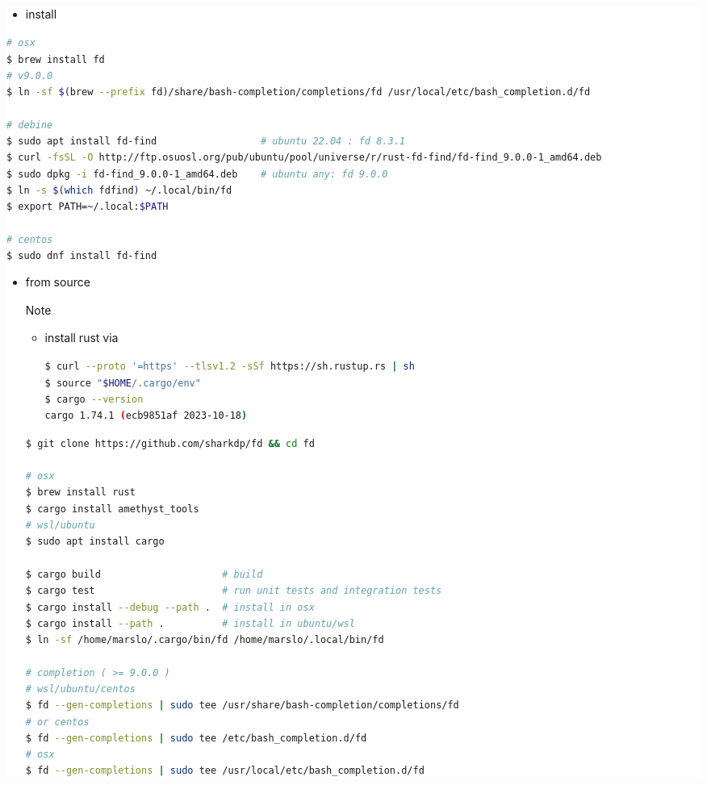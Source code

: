 -  install
  ```bash
  # osx
  $ brew install fd
  # v9.0.0
  $ ln -sf $(brew --prefix fd)/share/bash-completion/completions/fd /usr/local/etc/bash_completion.d/fd

  # debine
  $ sudo apt install fd-find                  # ubuntu 22.04 : fd 8.3.1
  $ curl -fsSL -O http://ftp.osuosl.org/pub/ubuntu/pool/universe/r/rust-fd-find/fd-find_9.0.0-1_amd64.deb
  $ sudo dpkg -i fd-find_9.0.0-1_amd64.deb    # ubuntu any: fd 9.0.0
  $ ln -s $(which fdfind) ~/.local/bin/fd
  $ export PATH=~/.local:$PATH

  # centos
  $ sudo dnf install fd-find
  ```

  - from source

    > [!NOTE]
    > - install rust via
    >   ```bash
    >   $ curl --proto '=https' --tlsv1.2 -sSf https://sh.rustup.rs | sh
    >   $ source "$HOME/.cargo/env"
    >   $ cargo --version
    >   cargo 1.74.1 (ecb9851af 2023-10-18)
    >   ```

    ```bash
    $ git clone https://github.com/sharkdp/fd && cd fd

    # osx
    $ brew install rust
    $ cargo install amethyst_tools
    # wsl/ubuntu
    $ sudo apt install cargo

    $ cargo build                     # build
    $ cargo test                      # run unit tests and integration tests
    $ cargo install --debug --path .  # install in osx
    $ cargo install --path .          # install in ubuntu/wsl
    $ ln -sf /home/marslo/.cargo/bin/fd /home/marslo/.local/bin/fd

    # completion ( >= 9.0.0 )
    # wsl/ubuntu/centos
    $ fd --gen-completions | sudo tee /usr/share/bash-completion/completions/fd
    # or centos
    $ fd --gen-completions | sudo tee /etc/bash_completion.d/fd
    # osx
    $ fd --gen-completions | sudo tee /usr/local/etc/bash_completion.d/fd
    ```
